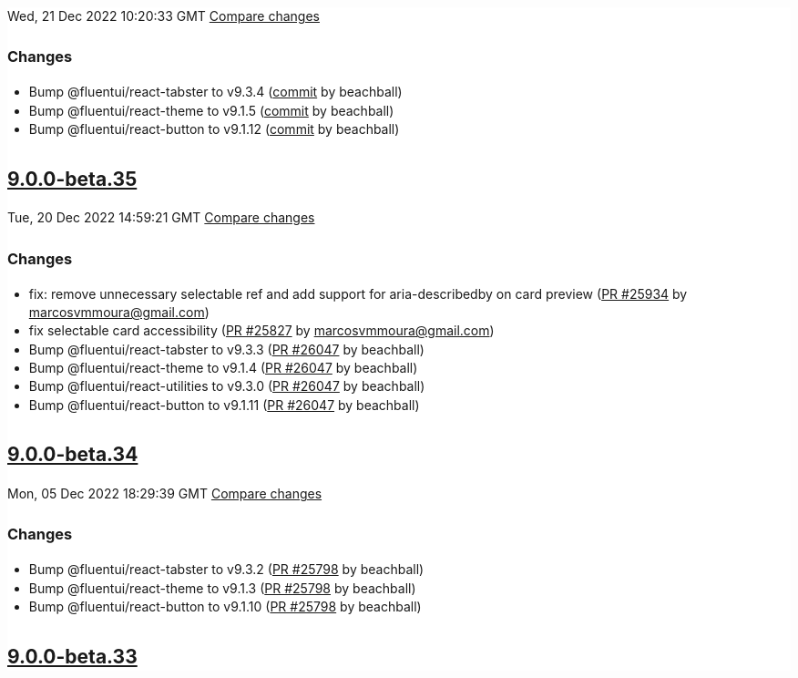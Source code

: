 Wed, 21 Dec 2022 10:20:33 GMT 
[Compare changes](https://github.com/microsoft/fluentui/compare/@fluentui/react-card_v9.0.0-beta.35..@fluentui/react-card_v9.0.0-beta.36)

### Changes

- Bump @fluentui/react-tabster to v9.3.4 ([commit](https://github.com/microsoft/fluentui/commit/66bf89f634cad4a275e957d7a2214c7e73ff8c2e) by beachball)
- Bump @fluentui/react-theme to v9.1.5 ([commit](https://github.com/microsoft/fluentui/commit/66bf89f634cad4a275e957d7a2214c7e73ff8c2e) by beachball)
- Bump @fluentui/react-button to v9.1.12 ([commit](https://github.com/microsoft/fluentui/commit/66bf89f634cad4a275e957d7a2214c7e73ff8c2e) by beachball)

## [9.0.0-beta.35](https://github.com/microsoft/fluentui/tree/@fluentui/react-card_v9.0.0-beta.35)

Tue, 20 Dec 2022 14:59:21 GMT 
[Compare changes](https://github.com/microsoft/fluentui/compare/@fluentui/react-card_v9.0.0-beta.34..@fluentui/react-card_v9.0.0-beta.35)

### Changes

- fix: remove unnecessary selectable ref and add support for aria-describedby on card preview ([PR #25934](https://github.com/microsoft/fluentui/pull/25934) by marcosvmmoura@gmail.com)
- fix selectable card accessibility ([PR #25827](https://github.com/microsoft/fluentui/pull/25827) by marcosvmmoura@gmail.com)
- Bump @fluentui/react-tabster to v9.3.3 ([PR #26047](https://github.com/microsoft/fluentui/pull/26047) by beachball)
- Bump @fluentui/react-theme to v9.1.4 ([PR #26047](https://github.com/microsoft/fluentui/pull/26047) by beachball)
- Bump @fluentui/react-utilities to v9.3.0 ([PR #26047](https://github.com/microsoft/fluentui/pull/26047) by beachball)
- Bump @fluentui/react-button to v9.1.11 ([PR #26047](https://github.com/microsoft/fluentui/pull/26047) by beachball)

## [9.0.0-beta.34](https://github.com/microsoft/fluentui/tree/@fluentui/react-card_v9.0.0-beta.34)

Mon, 05 Dec 2022 18:29:39 GMT 
[Compare changes](https://github.com/microsoft/fluentui/compare/@fluentui/react-card_v9.0.0-beta.33..@fluentui/react-card_v9.0.0-beta.34)

### Changes

- Bump @fluentui/react-tabster to v9.3.2 ([PR #25798](https://github.com/microsoft/fluentui/pull/25798) by beachball)
- Bump @fluentui/react-theme to v9.1.3 ([PR #25798](https://github.com/microsoft/fluentui/pull/25798) by beachball)
- Bump @fluentui/react-button to v9.1.10 ([PR #25798](https://github.com/microsoft/fluentui/pull/25798) by beachball)

## [9.0.0-beta.33](https://github.com/microsoft/fluentui/tree/@fluentui/react-card_v9.0.0-beta.33)
